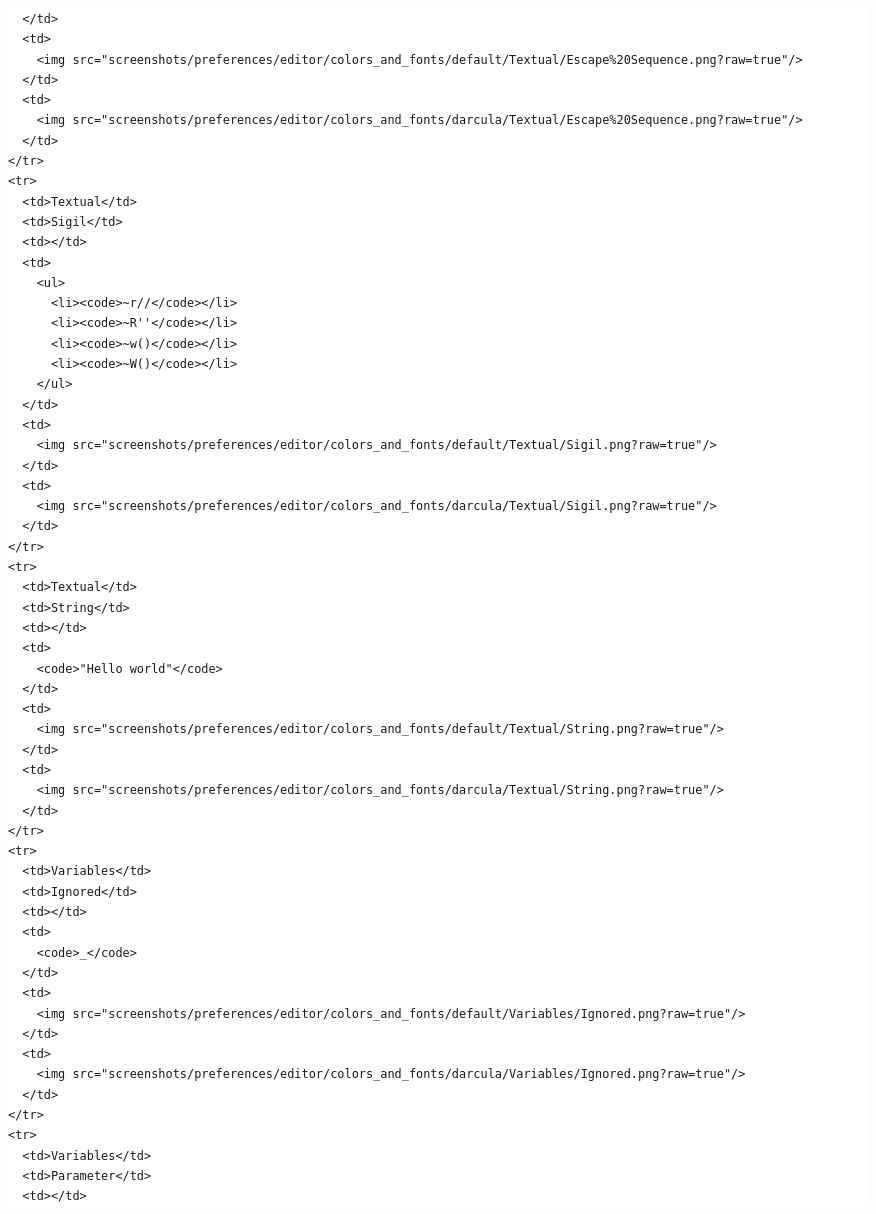       </td>
      <td>
        <img src="screenshots/preferences/editor/colors_and_fonts/default/Textual/Escape%20Sequence.png?raw=true"/>
      </td>
      <td>
        <img src="screenshots/preferences/editor/colors_and_fonts/darcula/Textual/Escape%20Sequence.png?raw=true"/>
      </td>
    </tr>
    <tr>
      <td>Textual</td>
      <td>Sigil</td>
      <td></td>
      <td>
        <ul>
          <li><code>~r//</code></li>
          <li><code>~R''</code></li>
          <li><code>~w()</code></li>
          <li><code>~W()</code></li>
        </ul>
      </td>
      <td>
        <img src="screenshots/preferences/editor/colors_and_fonts/default/Textual/Sigil.png?raw=true"/>
      </td>
      <td>
        <img src="screenshots/preferences/editor/colors_and_fonts/darcula/Textual/Sigil.png?raw=true"/>
      </td>
    </tr>
    <tr>
      <td>Textual</td>
      <td>String</td>
      <td></td>
      <td>
        <code>"Hello world"</code>
      </td>
      <td>
        <img src="screenshots/preferences/editor/colors_and_fonts/default/Textual/String.png?raw=true"/>
      </td>
      <td>
        <img src="screenshots/preferences/editor/colors_and_fonts/darcula/Textual/String.png?raw=true"/>
      </td>
    </tr>
    <tr>
      <td>Variables</td>
      <td>Ignored</td>
      <td></td>
      <td>
        <code>_</code>
      </td>
      <td>
        <img src="screenshots/preferences/editor/colors_and_fonts/default/Variables/Ignored.png?raw=true"/>
      </td>
      <td>
        <img src="screenshots/preferences/editor/colors_and_fonts/darcula/Variables/Ignored.png?raw=true"/>
      </td>
    </tr>
    <tr>
      <td>Variables</td>
      <td>Parameter</td>
      <td></td>